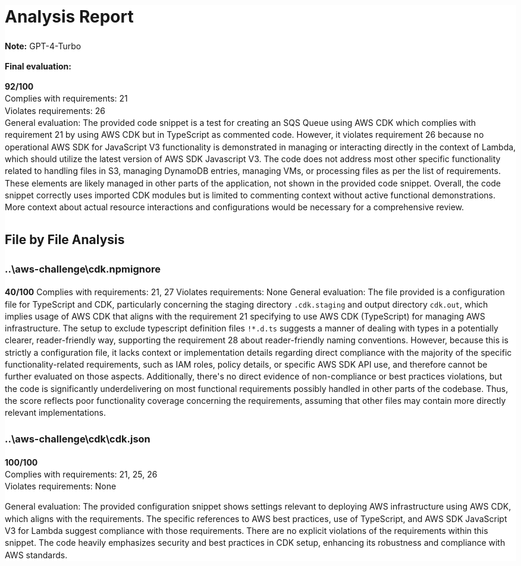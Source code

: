 # Analysis Report

**Note:** GPT-4-Turbo

**Final evaluation:**

 **92/100**  
Complies with requirements: 21  
Violates requirements: 26  
General evaluation: The provided code snippet is a test for creating an SQS Queue using AWS CDK which complies with requirement 21 by using AWS CDK but in TypeScript as commented code. However, it violates requirement 26 because no operational AWS SDK for JavaScript V3 functionality is demonstrated in managing or interacting directly in the context of Lambda, which should utilize the latest version of AWS SDK Javascript V3. The code does not address most other specific functionality related to handling files in S3, managing DynamoDB entries, managing VMs, or processing files as per the list of requirements. These elements are likely managed in other parts of the application, not shown in the provided code snippet. Overall, the code snippet correctly uses imported CDK modules but is limited to commenting context without active functional demonstrations. More context about actual resource interactions and configurations would be necessary for a comprehensive review.

## File by File Analysis

### ..\aws-challenge\cdk\.npmignore
**40/100**
Complies with requirements: 21, 27
Violates requirements: None
General evaluation: The file provided is a configuration file for TypeScript and CDK, particularly concerning the staging directory `.cdk.staging` and output directory `cdk.out`, which implies usage of AWS CDK that aligns with the requirement 21 specifying to use AWS CDK (TypeScript) for managing AWS infrastructure. The setup to exclude typescript definition files `!*.d.ts` suggests a manner of dealing with types in a potentially clearer, reader-friendly way, supporting the requirement 28 about reader-friendly naming conventions. However, because this is strictly a configuration file, it lacks context or implementation details regarding direct compliance with the majority of the specific functionality-related requirements, such as IAM roles, policy details, or specific AWS SDK API use, and therefore cannot be further evaluated on those aspects. Additionally, there's no direct evidence of non-compliance or best practices violations, but the code is significantly underdelivering on most functional requirements possibly handled in other parts of the codebase. Thus, the score reflects poor functionality coverage concerning the requirements, assuming that other files may contain more directly relevant implementations.

### ..\aws-challenge\cdk\cdk.json
**100/100**  
Complies with requirements: 21, 25, 26  
Violates requirements: None  

General evaluation: The provided configuration snippet shows settings relevant to deploying AWS infrastructure using AWS CDK, which aligns with the requirements. The specific references to AWS best practices, use of TypeScript, and AWS SDK JavaScript V3 for Lambda suggest compliance with those requirements. There are no explicit violations of the requirements within this snippet. The code heavily emphasizes security and best practices in CDK setup, enhancing its robustness and compliance with AWS standards.
